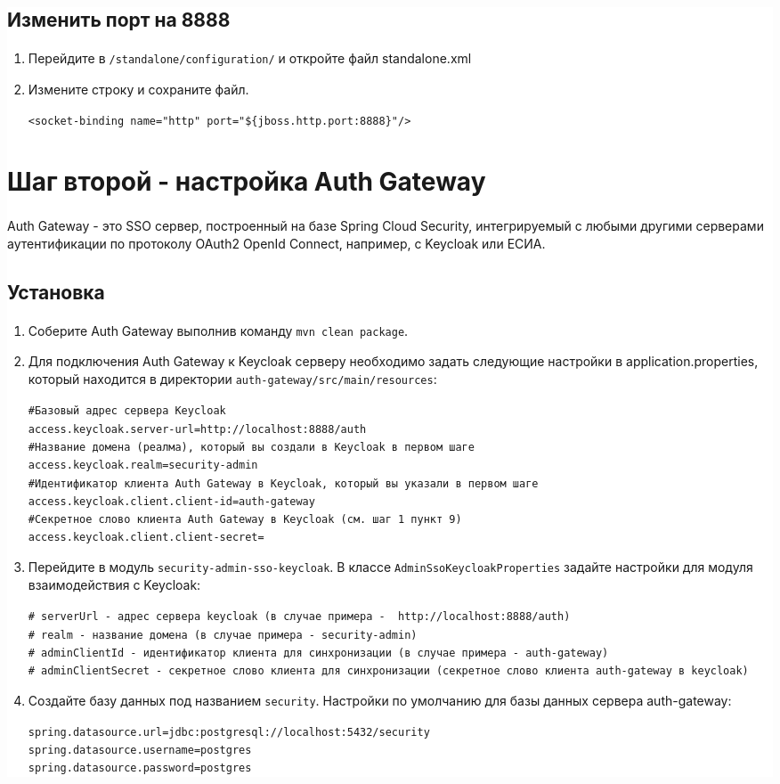 <a name="port"></a>
## Изменить порт на 8888

1. Перейдите в `/standalone/configuration/` и откройте файл standalone.xml

2. Измените строку и сохраните файл.

   ```
   <socket-binding name="http" port="${jboss.http.port:8888}"/>
   ```

<a name="step2"></a>
# Шаг второй - настройка Auth Gateway

Auth Gateway - это SSO сервер, построенный на базе Spring Cloud Security, интегрируемый с любыми другими серверами аутентификации по протоколу OAuth2 OpenId Connect, например, с Keycloak или ЕСИА.

<a name="step2install"></a>
## Установка

1. Соберите Auth Gateway выполнив команду `mvn clean package`.

2. <a name="secretField"></a>Для подключения Auth Gateway к Keycloak серверу необходимо задать следующие настройки в application.properties, который находится в директории `auth-gateway/src/main/resources`:

   ```
   #Базовый адрес сервера Keycloak 
   access.keycloak.server-url=http://localhost:8888/auth
   #Название домена (реалма), который вы создали в Keycloak в первом шаге
   access.keycloak.realm=security-admin 
   #Идентификатор клиента Auth Gateway в Keycloak, который вы указали в первом шаге
   access.keycloak.client.client-id=auth-gateway 
   #Секретное слово клиента Auth Gateway в Keycloak (см. шаг 1 пункт 9)
   access.keycloak.client.client-secret=
   ```

3. Перейдите в модуль `security-admin-sso-keycloak`. В классе `AdminSsoKeycloakProperties` задайте настройки для модуля взаимодействия с Keycloak:

   ```
   # serverUrl - адрес сервера keycloak (в случае примера -  http://localhost:8888/auth)
   # realm - название домена (в случае примера - security-admin)
   # adminClientId - идентификатор клиента для синхронизации (в случае примера - auth-gateway)
   # adminClientSecret - секретное слово клиента для синхронизации (секретное слово клиента auth-gateway в keycloak)
   ```

4. Создайте базу данных под названием `security`. Настройки по умолчанию для базы данных сервера auth-gateway:

   ```
   spring.datasource.url=jdbc:postgresql://localhost:5432/security
   spring.datasource.username=postgres
   spring.datasource.password=postgres
   ```
